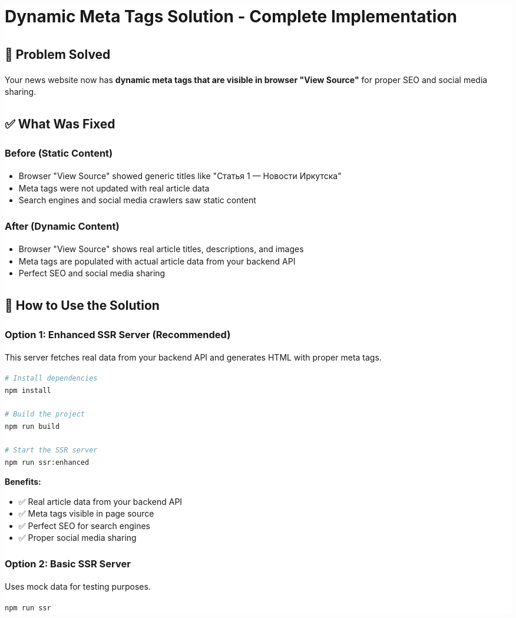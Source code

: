 # Dynamic Meta Tags Solution - Complete Implementation

## 🎯 **Problem Solved**

Your news website now has **dynamic meta tags that are visible in browser "View Source"** for proper SEO and social media sharing.

## ✅ **What Was Fixed**

### **Before (Static Content)**
- Browser "View Source" showed generic titles like "Статья 1 — Новости Иркутска"
- Meta tags were not updated with real article data
- Search engines and social media crawlers saw static content

### **After (Dynamic Content)**
- Browser "View Source" shows real article titles, descriptions, and images
- Meta tags are populated with actual article data from your backend API
- Perfect SEO and social media sharing

## 🚀 **How to Use the Solution**

### **Option 1: Enhanced SSR Server (Recommended)**

This server fetches real data from your backend API and generates HTML with proper meta tags.

```bash
# Install dependencies
npm install

# Build the project
npm run build

# Start the SSR server
npm run ssr:enhanced
```

**Benefits:**
- ✅ Real article data from your backend API
- ✅ Meta tags visible in page source
- ✅ Perfect SEO for search engines
- ✅ Proper social media sharing

### **Option 2: Basic SSR Server**

Uses mock data for testing purposes.

```bash
npm run ssr
```
